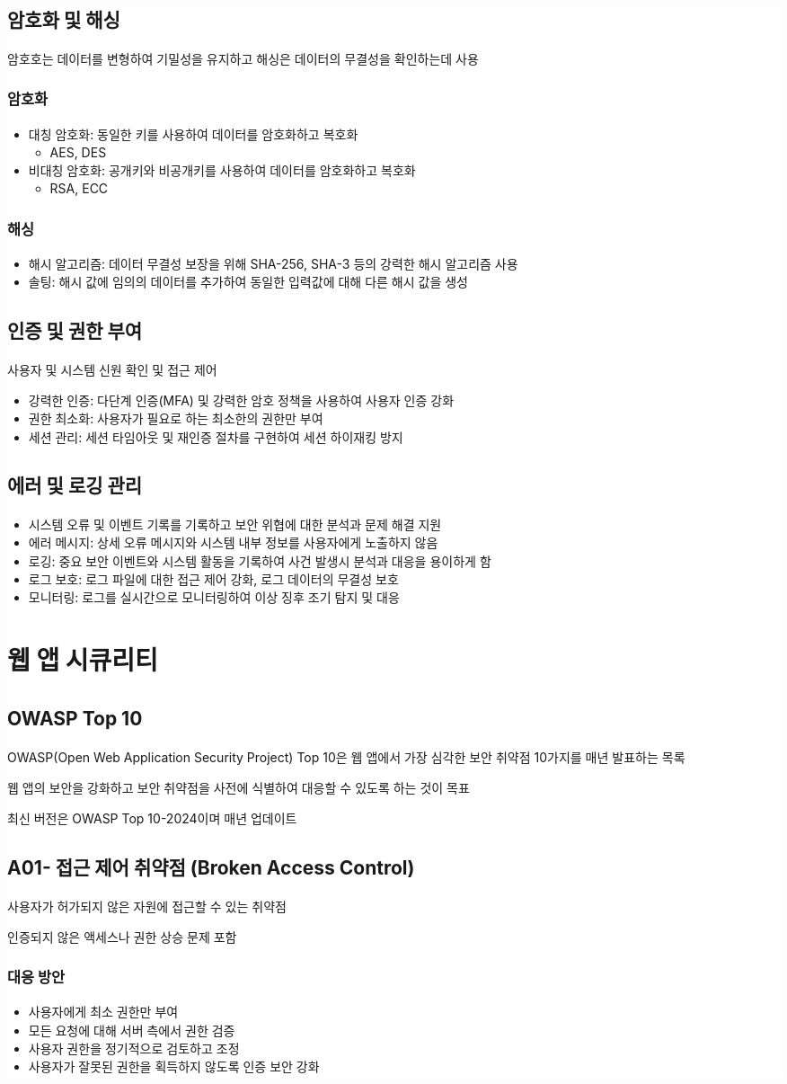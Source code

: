 ## 암호화 및 해싱

암호호는 데이터를 변형하여 기밀성을 유지하고 해싱은 데이터의 무결성을 확인하는데 사용

### 암호화

- 대칭 암호화: 동일한 키를 사용하여 데이터를 암호화하고 복호화
    - AES, DES
- 비대칭 암호화: 공개키와 비공개키를 사용하여 데이터를 암호화하고 복호화
    - RSA, ECC

### 해싱

- 해시 알고리즘: 데이터 무결성 보장을 위해 SHA-256, SHA-3 등의 강력한 해시 알고리즘 사용
- 솔팅: 해시 값에 임의의 데이터를 추가하여 동일한 입력값에 대해 다른 해시 값을 생성

## 인증 및 권한 부여

사용자 및 시스템 신원 확인 및 접근 제어

- 강력한 인증: 다단계 인증(MFA) 및 강력한 암호 정책을 사용하여 사용자 인증 강화
- 권한 최소화: 사용자가 필요로 하는 최소한의 권한만 부여
- 세션 관리: 세션 타임아웃 및 재인증 절차를 구현하여 세션 하이재킹 방지

## 에러 및 로깅 관리

- 시스템 오류 및 이벤트 기록를 기록하고 보안 위협에 대한 분석과 문제 해결 지원
- 에러 메시지: 상세 오류 메시지와 시스템 내부 정보를 사용자에게 노출하지 않음
- 로깅: 중요 보안 이벤트와 시스템 활동을 기록하여 사건 발생시 분석과 대응을 용이하게 함
- 로그 보호: 로그 파일에 대한 접근 제어 강화, 로그 데이터의 무결성 보호
- 모니터링: 로그를 실시간으로 모니터링하여 이상 징후 조기 탐지 및 대응

# 웹 앱 시큐리티

## OWASP Top 10

OWASP(Open Web Application Security Project) Top 10은 웹 앱에서 가장 심각한 보안 취약점 10가지를 매년 발표하는 목록

웹 앱의 보안을 강화하고 보안 취약점을 사전에 식별하여 대응할 수 있도록 하는 것이 목표

최신 버전은 OWASP Top 10-2024이며 매년 업데이트

## A01- 접근 제어 취약점 (Broken Access Control)

사용자가 허가되지 않은 자원에 접근할 수 있는 취약점

인증되지 않은 액세스나 권한 상승 문제 포함

### 대응 방안

- 사용자에게 최소 권한만 부여
- 모든 요청에 대해 서버 측에서 권한 검증
- 사용자 권한을 정기적으로 검토하고 조정
- 사용자가 잘못된 권한을 획득하지 않도록 인증 보안 강화
